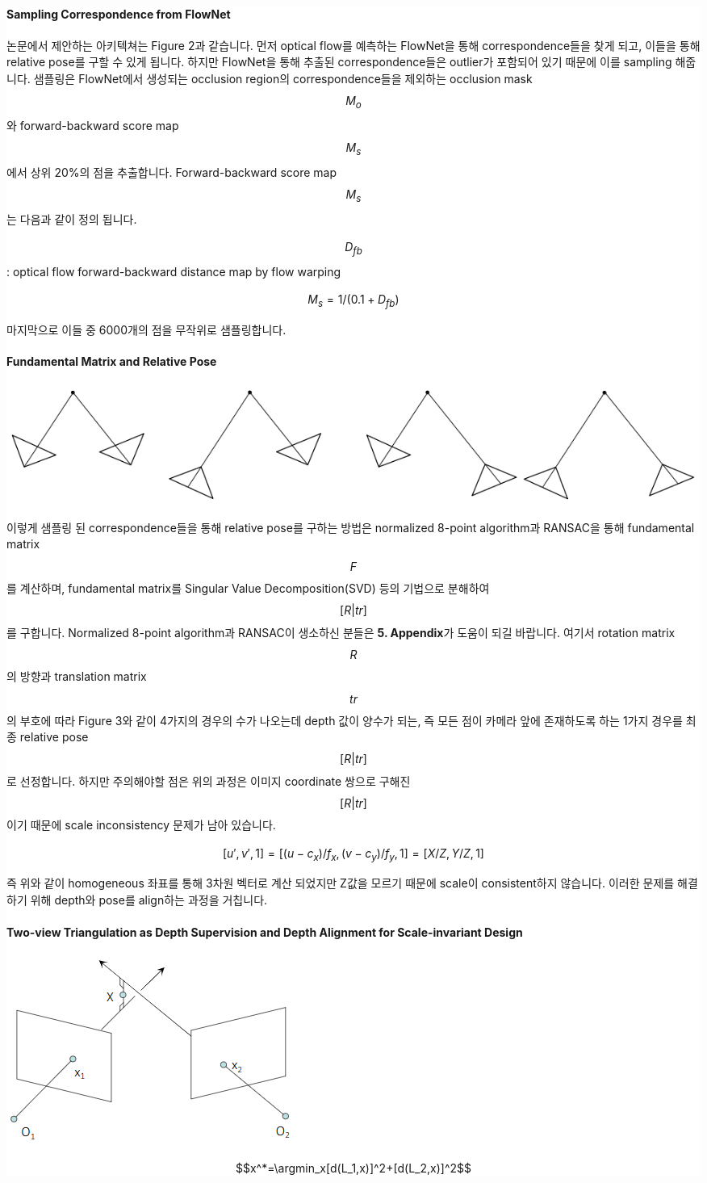 #### Sampling Correspondence from FlowNet

논문에서 제안하는 아키텍쳐는 Figure 2과 같습니다. 먼저 optical flow를 예측하는 FlowNet을 통해 correspondence들을 찾게 되고, 이들을 통해 relative pose를 구할 수 있게 됩니다. 하지만 FlowNet을 통해 추출된 correspondence들은 outlier가 포함되어 있기 때문에 이를 sampling 해줍니다. 샘플링은 FlowNet에서 생성되는 occlusion region의 correspondence들을 제외하는 occlusion mask $$M_o$$와 forward-backward score map $$M_s$$에서 상위 20%의 점을 추출합니다. Forward-backward score map $$M_s$$는 다음과 같이 정의 됩니다.

$$D_{fb}$$: optical flow forward-backward distance map by flow warping

$$M_s=1/(0.1+D_{fb})$$

마지막으로 이들 중 6000개의 점을 무작위로 샘플링합니다.

#### Fundamental Matrix and Relative Pose

![Figure 3. 4-motion hypotheses](../../.gitbook/assets/53/4_motion_hypotheses.png)

이렇게 샘플링 된 correspondence들을 통해 relative pose를 구하는 방법은 normalized 8-point algorithm과 RANSAC을 통해 fundamental matrix $$F$$를 계산하며, fundamental matrix를 Singular Value Decomposition(SVD) 등의 기법으로 분해하여 $$[R|tr]$$를 구합니다. Normalized 8-point algorithm과 RANSAC이 생소하신 분들은 **5. Appendix**가 도움이 되길 바랍니다. 여기서 rotation matrix $$R$$의 방향과 translation matrix $$tr$$의 부호에 따라 Figure 3와 같이 4가지의 경우의 수가 나오는데 depth 값이 양수가 되는, 즉 모든 점이 카메라 앞에 존재하도록 하는 1가지 경우를 최종 relative pose $$[R|tr]$$로 선정합니다. 하지만 주의해야할 점은 위의 과정은 이미지 coordinate 쌍으로 구해진 $$[R|tr]$$이기 때문에 scale inconsistency 문제가 남아 있습니다.

$$[u',v',1]=[{(u-c_x)/f_x},{(v-c_y)/f_y},1]=[X/Z,Y/Z,1]$$

즉 위와 같이 homogeneous 좌표를 통해 3차원 벡터로 계산 되었지만 Z값을 모르기 때문에 scale이 consistent하지 않습니다. 이러한 문제를 해결하기 위해 depth와 pose를 align하는 과정을 거칩니다.

#### Two-view Triangulation as Depth Supervision and Depth Alignment for Scale-invariant Design

![Figure 4. Midpoint triangulation](../../.gitbook/assets/53/triangulation.png)

$$x^*=\argmin_x[d(L_1,x)]^2+[d(L_2,x)]^2$$
